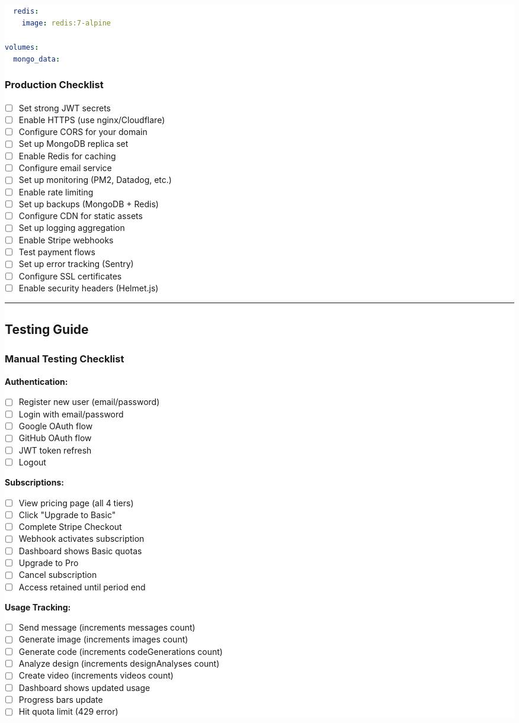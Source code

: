 ```yaml
  redis:
    image: redis:7-alpine

volumes:
  mongo_data:
```

### Production Checklist

- [ ] Set strong JWT secrets
- [ ] Enable HTTPS (use nginx/Cloudflare)
- [ ] Configure CORS for your domain
- [ ] Set up MongoDB replica set
- [ ] Enable Redis for caching
- [ ] Configure email service
- [ ] Set up monitoring (PM2, Datadog, etc.)
- [ ] Enable rate limiting
- [ ] Set up backups (MongoDB + Redis)
- [ ] Configure CDN for static assets
- [ ] Set up logging aggregation
- [ ] Enable Stripe webhooks
- [ ] Test payment flows
- [ ] Set up error tracking (Sentry)
- [ ] Configure SSL certificates
- [ ] Enable security headers (Helmet.js)

---

## Testing Guide

### Manual Testing Checklist

**Authentication:**
- [ ] Register new user (email/password)
- [ ] Login with email/password
- [ ] Google OAuth flow
- [ ] GitHub OAuth flow
- [ ] JWT token refresh
- [ ] Logout

**Subscriptions:**
- [ ] View pricing page (all 4 tiers)
- [ ] Click "Upgrade to Basic"
- [ ] Complete Stripe Checkout
- [ ] Webhook activates subscription
- [ ] Dashboard shows Basic quotas
- [ ] Upgrade to Pro
- [ ] Cancel subscription
- [ ] Access retained until period end

**Usage Tracking:**
- [ ] Send message (increments messages count)
- [ ] Generate image (increments images count)
- [ ] Generate code (increments codeGenerations count)
- [ ] Analyze design (increments designAnalyses count)
- [ ] Create video (increments videos count)
- [ ] Dashboard shows updated usage
- [ ] Progress bars update
- [ ] Hit quota limit (429 error)
